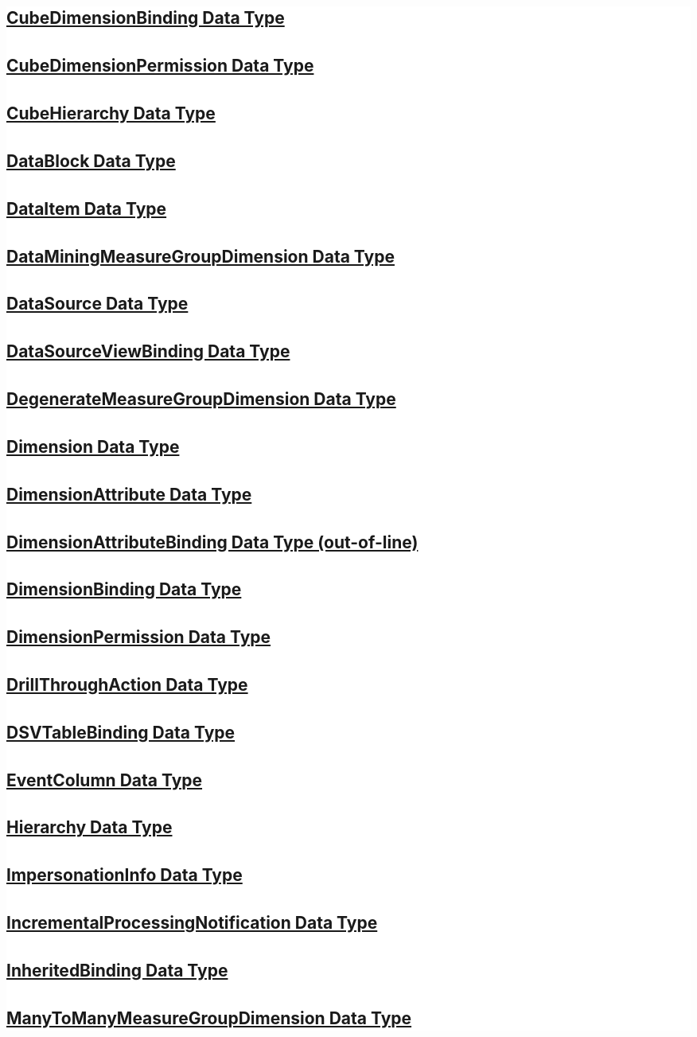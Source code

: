 ## [CubeDimensionBinding Data Type](cubedimensionbinding-data-type-assl.md)
## [CubeDimensionPermission Data Type](cubedimensionpermission-data-type-assl.md)
## [CubeHierarchy Data Type](cubehierarchy-data-type-assl.md)
## [DataBlock Data Type](datablock-data-type-assl.md)
## [DataItem Data Type](dataitem-data-type-assl.md)
## [DataMiningMeasureGroupDimension Data Type](dataminingmeasuregroupdimension-data-type-assl.md)
## [DataSource Data Type](datasource-data-type-assl.md)
## [DataSourceViewBinding Data Type](datasourceviewbinding-data-type-assl.md)
## [DegenerateMeasureGroupDimension Data Type](degeneratemeasuregroupdimension-data-type-assl.md)
## [Dimension Data Type](dimension-data-type-assl.md)
## [DimensionAttribute Data Type](dimensionattribute-data-type-assl.md)
## [DimensionAttributeBinding Data Type (out-of-line)](dimensionattributebinding-data-type-out-of-line-assl.md)
## [DimensionBinding Data Type](dimensionbinding-data-type-assl.md)
## [DimensionPermission Data Type](dimensionpermission-data-type-assl.md)
## [DrillThroughAction Data Type](drillthroughaction-data-type-assl.md)
## [DSVTableBinding Data Type](dsvtablebinding-data-type-assl.md)
## [EventColumn Data Type](eventcolumn-data-type-assl.md)
## [Hierarchy Data Type](hierarchy-data-type-assl.md)
## [ImpersonationInfo Data Type](impersonationinfo-data-type-assl.md)
## [IncrementalProcessingNotification Data Type](incrementalprocessingnotification-data-type-assl.md)
## [InheritedBinding Data Type](inheritedbinding-data-type-assl.md)
## [ManyToManyMeasureGroupDimension Data Type](manytomanymeasuregroupdimension-data-type-assl.md)